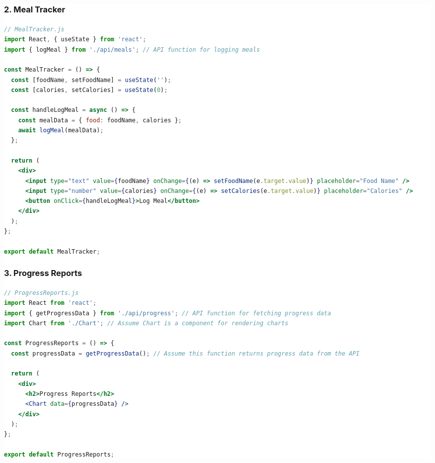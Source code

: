 ### 2. Meal Tracker

```jsx
// MealTracker.js
import React, { useState } from 'react';
import { logMeal } from './api/meals'; // API function for logging meals

const MealTracker = () => {
  const [foodName, setFoodName] = useState('');
  const [calories, setCalories] = useState(0);

  const handleLogMeal = async () => {
    const mealData = { food: foodName, calories };
    await logMeal(mealData);
  };

  return (
    <div>
      <input type="text" value={foodName} onChange={(e) => setFoodName(e.target.value)} placeholder="Food Name" />
      <input type="number" value={calories} onChange={(e) => setCalories(e.target.value)} placeholder="Calories" />
      <button onClick={handleLogMeal}>Log Meal</button>
    </div>
  );
};

export default MealTracker;
```

### 3. Progress Reports

```jsx
// ProgressReports.js
import React from 'react';
import { getProgressData } from './api/progress'; // API function for fetching progress data
import Chart from './Chart'; // Assume Chart is a component for rendering charts

const ProgressReports = () => {
  const progressData = getProgressData(); // Assume this function returns progress data from the API

  return (
    <div>
      <h2>Progress Reports</h2>
      <Chart data={progressData} />
    </div>
  );
};

export default ProgressReports;
```
